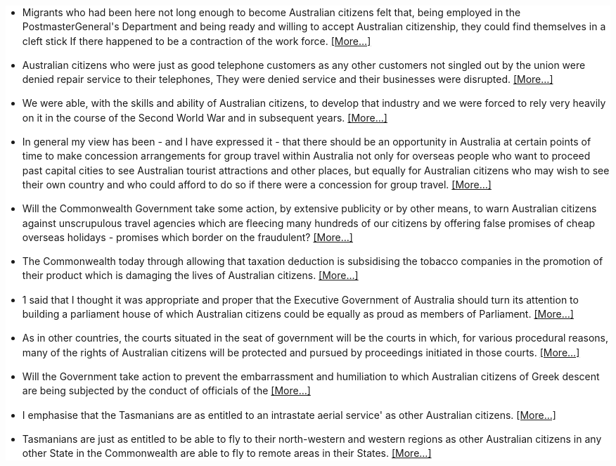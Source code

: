 * Migrants who had been here not long enough to become <span class="highlight">Australian citizens</span> felt that, being employed in the PostmasterGeneral's Department and being ready and willing to accept Australian citizenship, they could find themselves in a cleft stick If there happened to be a contraction of the work force. [[More&hellip;]](https://historichansard.net/senate/1972/19720412_senate_27_s51/#subdebate-71-0)

* <span class="highlight">Australian citizens</span> who were just as good telephone customers as any other customers not singled out by the union were denied repair service to their telephones, They were denied service and their businesses were disrupted. [[More&hellip;]](https://historichansard.net/senate/1972/19720418_senate_27_s51/#subdebate-48-0)

* We were able, with the skills and ability of <span class="highlight">Australian citizens</span>, to develop that industry and we were forced to rely very heavily on it in the course of the Second World War and in subsequent years. [[More&hellip;]](https://historichansard.net/senate/1972/19720419_senate_27_s51/#subdebate-31-1)

* In general my view has been - and I have expressed it - that there should be an opportunity in Australia at certain points of time to make concession arrangements for group travel within Australia not only for overseas people who want to proceed past capital cities to see Australian tourist attractions and other places, but equally for <span class="highlight">Australian citizens</span> who may wish to see their own country and who could afford to do so if there were a concession for group travel. [[More&hellip;]](https://historichansard.net/senate/1972/19720427_senate_27_s52/#subdebate-7-0)

* Will the Commonwealth Government take some action, by extensive publicity or by other means, to warn <span class="highlight">Australian citizens</span> against unscrupulous travel agencies which are fleecing many hundreds of our citizens by offering false promises of cheap overseas holidays - promises which border on the fraudulent? [[More&hellip;]](https://historichansard.net/senate/1972/19720511_senate_27_s52/#subdebate-7-0)

* The Commonwealth today through allowing that taxation deduction is subsidising the tobacco companies in the promotion of their product which is damaging the lives of <span class="highlight">Australian citizens</span>. [[More&hellip;]](https://historichansard.net/senate/1972/19720511_senate_27_s52/#subdebate-52-0)

* 1 said that I thought it was appropriate and proper that the Executive Government of Australia should turn its attention to building a parliament house of which <span class="highlight">Australian citizens</span> could be equally as proud as members of Parliament. [[More&hellip;]](https://historichansard.net/senate/1972/19720524_senate_27_s52/#subdebate-9-0)

* As in other countries, the courts situated in the seat of government will be the courts in which, for various procedural reasons, many of the rights of <span class="highlight">Australian citizens</span> will be protected and pursued by proceedings initiated in those courts. [[More&hellip;]](https://historichansard.net/senate/1972/19720526_senate_27_s52/#subdebate-32-0)

* Will the Government take action to prevent the embarrassment and humiliation to which <span class="highlight">Australian citizens</span> of Greek descent are being subjected by the conduct of officials of the [[More&hellip;]](https://historichansard.net/senate/1972/19720530_senate_27_s52/#subdebate-22-0)

* I emphasise that the Tasmanians are as entitled to an intrastate aerial service' as other <span class="highlight">Australian citizens</span>. [[More&hellip;]](https://historichansard.net/senate/1972/19720531_senate_27_s52/#subdebate-40-0)

* Tasmanians are just as entitled to be able to fly to their north-western and western regions as other <span class="highlight">Australian citizens</span> in any other State in the Commonwealth are able to fly to remote areas in their States. [[More&hellip;]](https://historichansard.net/senate/1972/19720531_senate_27_s52/#subdebate-40-0)
